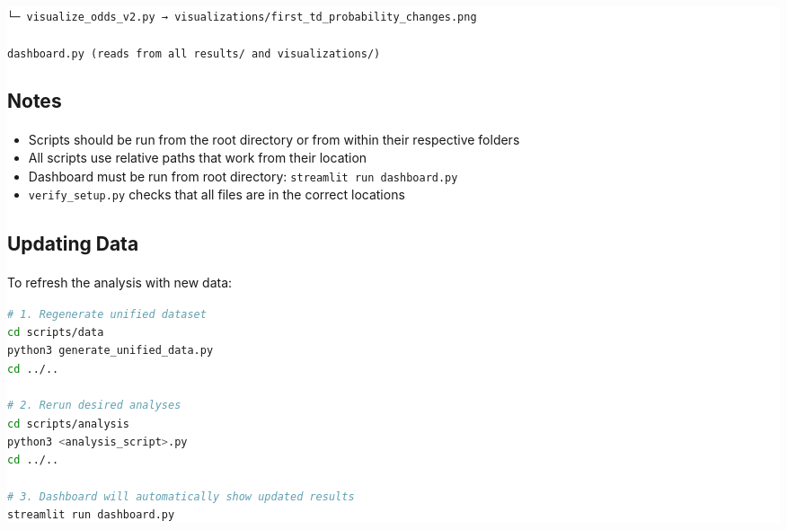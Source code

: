 ```
└─ visualize_odds_v2.py → visualizations/first_td_probability_changes.png

dashboard.py (reads from all results/ and visualizations/)
```

## Notes

- Scripts should be run from the root directory or from within their respective folders
- All scripts use relative paths that work from their location
- Dashboard must be run from root directory: `streamlit run dashboard.py`
- `verify_setup.py` checks that all files are in the correct locations

## Updating Data

To refresh the analysis with new data:

```bash
# 1. Regenerate unified dataset
cd scripts/data
python3 generate_unified_data.py
cd ../..

# 2. Rerun desired analyses
cd scripts/analysis
python3 <analysis_script>.py
cd ../..

# 3. Dashboard will automatically show updated results
streamlit run dashboard.py
```

